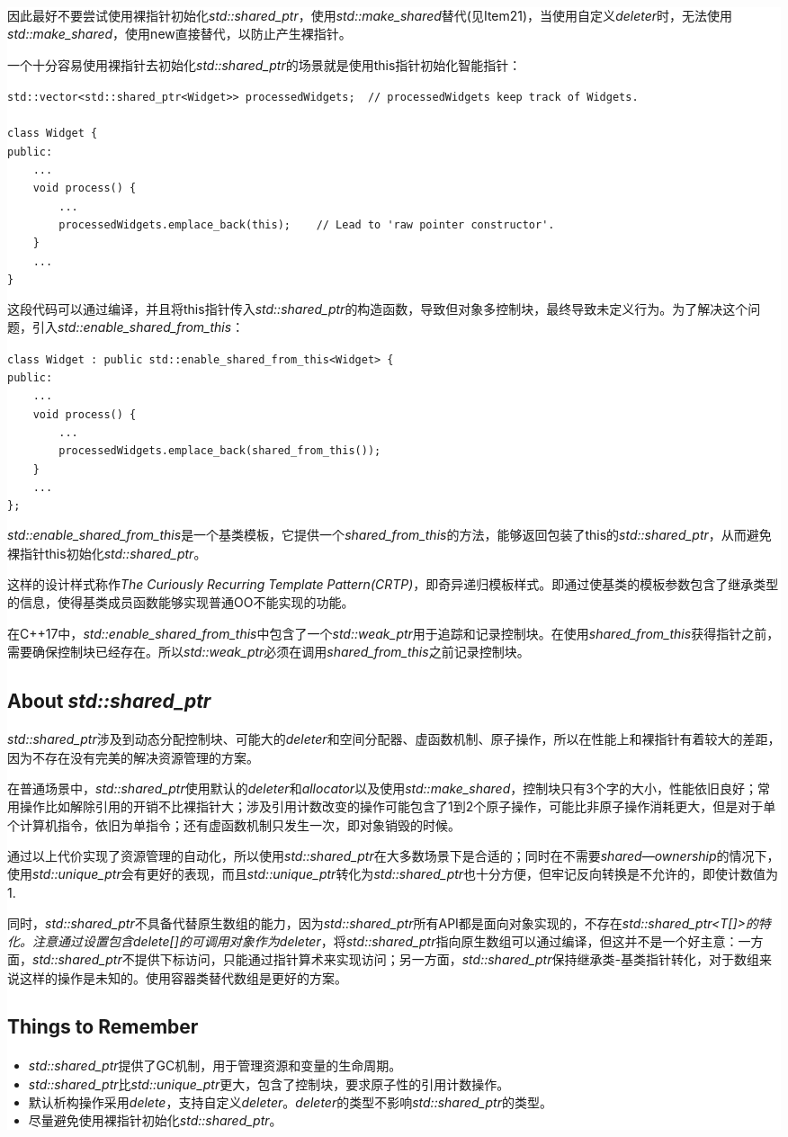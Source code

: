因此最好不要尝试使用裸指针初始化*std::shared_ptr*，使用*std::make_shared*替代(见Item21)，当使用自定义*deleter*时，无法使用*std::make_shared*，使用new直接替代，以防止产生裸指针。

一个十分容易使用裸指针去初始化*std::shared_ptr*的场景就是使用this指针初始化智能指针：

    std::vector<std::shared_ptr<Widget>> processedWidgets;  // processedWidgets keep track of Widgets.

    class Widget {
    public:
        ...
        void process() {
            ...
            processedWidgets.emplace_back(this);    // Lead to 'raw pointer constructor'.
        }
        ...
    }

这段代码可以通过编译，并且将this指针传入*std::shared_ptr*的构造函数，导致但对象多控制块，最终导致未定义行为。为了解决这个问题，引入*std::enable_shared_from_this*：

    class Widget : public std::enable_shared_from_this<Widget> {
    public:
        ...
        void process() {
            ...
            processedWidgets.emplace_back(shared_from_this());
        }
        ...
    };

*std::enable_shared_from_this*是一个基类模板，它提供一个*shared_from_this*的方法，能够返回包装了this的*std::shared_ptr*，从而避免裸指针this初始化*std::shared_ptr*。

这样的设计样式称作*The Curiously Recurring Template Pattern(CRTP)*，即奇异递归模板样式。即通过使基类的模板参数包含了继承类型的信息，使得基类成员函数能够实现普通OO不能实现的功能。

在C++17中，*std::enable_shared_from_this*中包含了一个*std::weak_ptr*用于追踪和记录控制块。在使用*shared_from_this*获得指针之前，需要确保控制块已经存在。所以*std::weak_ptr*必须在调用*shared_from_this*之前记录控制块。

## About *std::shared_ptr*

*std::shared_ptr*涉及到动态分配控制块、可能大的*deleter*和空间分配器、虚函数机制、原子操作，所以在性能上和裸指针有着较大的差距，因为不存在没有完美的解决资源管理的方案。

在普通场景中，*std::shared_ptr*使用默认的*deleter*和*allocator*以及使用*std::make_shared*，控制块只有3个字的大小，性能依旧良好；常用操作比如解除引用的开销不比裸指针大；涉及引用计数改变的操作可能包含了1到2个原子操作，可能比非原子操作消耗更大，但是对于单个计算机指令，依旧为单指令；还有虚函数机制只发生一次，即对象销毁的时候。

通过以上代价实现了资源管理的自动化，所以使用*std::shared_ptr*在大多数场景下是合适的；同时在不需要*shared—ownership*的情况下，使用*std::unique_ptr*会有更好的表现，而且*std::unique_ptr*转化为*std::shared_ptr*也十分方便，但牢记反向转换是不允许的，即使计数值为1.

同时，*std::shared_ptr*不具备代替原生数组的能力，因为*std::shared_ptr*所有API都是面向对象实现的，不存在*std::shared_ptr<T[]>*的特化。注意通过设置包含*delete[]*的可调用对象作为*deleter*，将*std::shared_ptr*指向原生数组可以通过编译，但这并不是一个好主意：一方面，*std::shared_ptr*不提供下标访问，只能通过指针算术来实现访问；另一方面，*std::shared_ptr*保持继承类-基类指针转化，对于数组来说这样的操作是未知的。使用容器类替代数组是更好的方案。

## Things to Remember

- *std::shared_ptr*提供了GC机制，用于管理资源和变量的生命周期。
- *std::shared_ptr*比*std::unique_ptr*更大，包含了控制块，要求原子性的引用计数操作。
- 默认析构操作采用*delete*，支持自定义*deleter*。*deleter*的类型不影响*std::shared_ptr*的类型。
- 尽量避免使用裸指针初始化*std::shared_ptr*。
